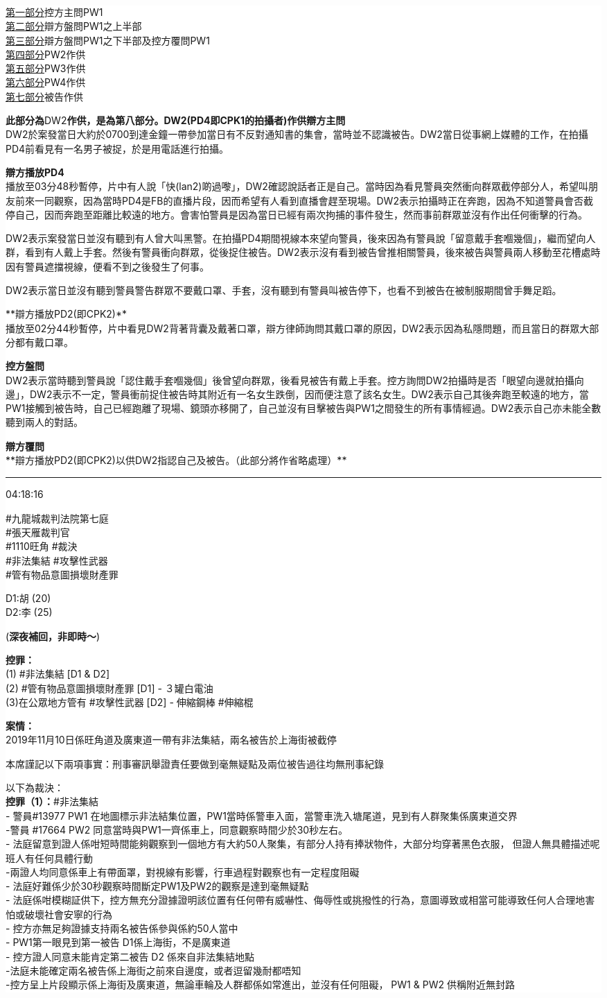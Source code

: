 [第一部分](https://t.me/youarenotalonehk_live/8335)控方主問PW1  
[第二部分](https://t.me/youarenotalonehk_live/8338)辯方盤問PW1之上半部  
[第三部分](https://t.me/youarenotalonehk_live/8339)辯方盤問PW1之下半部及控方覆問PW1  
[第四部分](https://t.me/youarenotalonehk_live/8349)PW2作供  
[第五部分](https://t.me/youarenotalonehk_live/8521)PW3作供  
[第六部分](https://t.me/youarenotalonehk_live/8522)PW4作供  
[第七部分](https://t.me/youarenotalonehk_live/11932)被告作供  
  
**此部分為**DW2**作供，是為第八部分。****DW2(PD4即CPK1的拍攝者)作供****辯方主問**  
DW2於案發當日大約於0700到達金鐘一帶參加當日有不反對通知書的集會，當時並不認識被告。DW2當日從事網上媒體的工作，在拍攝PD4前看見有一名男子被捉，於是用電話進行拍攝。  
  
️**辯方播放PD4**️  
播放至03分48秒暫停，片中有人說「快(lan2)啲過嚟」，DW2確認說話者正是自己。當時因為看見警員突然衝向群眾截停部分人，希望叫朋友前來一同觀察，因為當時PD4是FB的直播片段，因而希望有人看到直播會趕至現場。DW2表示拍攝時正在奔跑，因為不知道警員會否截停自己，因而奔跑至距離比較遠的地方。會害怕警員是因為當日已經有兩次拘捕的事件發生，然而事前群眾並沒有作出任何衝擊的行為。  
  
DW2表示案發當日並沒有聽到有人曾大叫黑警。在拍攝PD4期間視線本來望向警員，後來因為有警員說「留意戴手套嗰幾個」，繼而望向人群，看到有人戴上手套。然後有警員衝向群眾，從後捉住被告。DW2表示沒有看到被告曾推相關警員，後來被告與警員兩人移動至花槽處時因有警員遮擋視線，便看不到之後發生了何事。  
  
DW2表示當日並沒有聽到警員警告群眾不要戴口罩、手套，沒有聽到有警員叫被告停下，也看不到被告在被制服期間曾手舞足蹈。  
  
  
️**辯方播放PD2(即CPK2)**️  
播放至02分44秒暫停，片中看見DW2背著背囊及戴著口罩，辯方律師詢問其戴口罩的原因，DW2表示因為私隱問題，而且當日的群眾大部分都有戴口罩。  
  
  
**控方盤問**  
DW2表示當時聽到警員說「認住戴手套嗰幾個」後曾望向群眾，後看見被告有戴上手套。控方詢問DW2拍攝時是否「眼望向邊就拍攝向邊」，DW2表示不一定，警員衝前捉住被告時其附近有一名女生跌倒，因而便注意了該名女生。DW2表示自己其後奔跑至較遠的地方，當PW1接觸到被告時，自己已經跑離了現場、鏡頭亦移開了，自己並沒有目擊被告與PW1之間發生的所有事情經過。DW2表示自己亦未能全數聽到兩人的對話。  
  
**辯方覆問**  
️**辯方播放PD2(即CPK2)以供DW2指認自己及被告。（此部分將作省略處理）**️

---
      
04:18:16



\#九龍城裁判法院第七庭  
\#張天雁裁判官  
\#1110旺角 \#裁決  
\#非法集結 \#攻擊性武器  
\#管有物品意圖損壞財產罪  
  
D1:胡 (20)  
D2:李 (25)  
  
(**深夜補回，非即時～**)  
  
**控罪：**  
(1) \#非法集結 \[D1 & D2\]  
(2) \#管有物品意圖損壞財產罪 \[D1\] - ３罐白電油  
(3)在公眾地方管有 \#攻擊性武器 \[D2\] - 伸縮鋼棒 \#伸縮棍  
  
**案情：**  
2019年11月10日係旺角道及廣東道一帶有非法集結，兩名被告於上海街被截停  
  
本席謹記以下兩項事實：刑事審訊舉證責任要做到毫無疑點及兩位被告過往均無刑事紀錄  
  
以下為裁決：  
**控罪（**1**）：**\#非法集結  
\- 警員\#13977 PW1 在地圖標示非法結集位置，PW1當時係警車入面，當警車洗入塘尾道，見到有人群聚集係廣東道交界  
\-警員 \#17664 PW2 同意當時與PW1一齊係車上，同意觀察時間少於30秒左右。  
\- 法庭留意到證人係咁短時間能夠觀察到一個地方有大約50人聚集，有部分人持有捧狀物件，大部分均穿著黑色衣服， 但證人無具體描述呢班人有任何具體行動  
\-兩證人均同意係車上有帶面罩，對視線有影響，行車過程對觀察也有一定程度阻礙  
\- 法庭好難係少於30秒觀察時間斷定PW1及PW2的觀察是達到毫無疑點  
\- 法庭係咁模糊証供下，控方無充分證據證明該位置有任何帶有威嚇性、侮辱性或挑撥性的行為，意圖導致或相當可能導致任何人合理地害怕或破壞社會安寧的行為  
\- 控方亦無足夠證據支持兩名被告係參與係約50人當中  
\- PW1第一眼見到第一被告 D1係上海街，不是廣東道  
\- 控方證人同意未能肯定第二被告 D2 係來自非法集結地點  
\-法庭未能確定兩名被告係上海街之前來自邊度，或者逗留幾耐都唔知  
\-控方呈上片段顯示係上海街及廣東道，無論車輪及人群都係如常進出，並沒有任何阻礙， PW1 & PW2 供稱附近無封路  